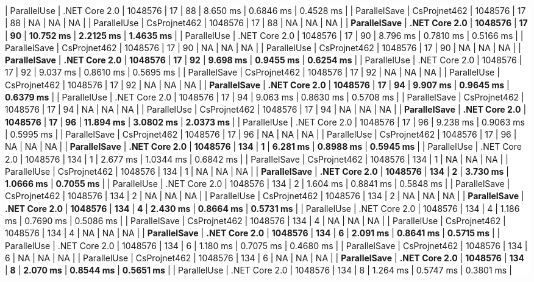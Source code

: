|  ParallelUse | .NET Core 2.0 |        1048576 |       17 |          88 |      8.650 ms |   0.6846 ms |   0.4528 ms |
| ParallelSave |  CsProjnet462 |        1048576 |       17 |          88 |            NA |          NA |          NA |
|  ParallelUse |  CsProjnet462 |        1048576 |       17 |          88 |            NA |          NA |          NA |
| **ParallelSave** | **.NET Core 2.0** |        **1048576** |       **17** |          **90** |     **10.752 ms** |   **2.2125 ms** |   **1.4635 ms** |
|  ParallelUse | .NET Core 2.0 |        1048576 |       17 |          90 |      8.796 ms |   0.7810 ms |   0.5166 ms |
| ParallelSave |  CsProjnet462 |        1048576 |       17 |          90 |            NA |          NA |          NA |
|  ParallelUse |  CsProjnet462 |        1048576 |       17 |          90 |            NA |          NA |          NA |
| **ParallelSave** | **.NET Core 2.0** |        **1048576** |       **17** |          **92** |      **9.698 ms** |   **0.9455 ms** |   **0.6254 ms** |
|  ParallelUse | .NET Core 2.0 |        1048576 |       17 |          92 |      9.037 ms |   0.8610 ms |   0.5695 ms |
| ParallelSave |  CsProjnet462 |        1048576 |       17 |          92 |            NA |          NA |          NA |
|  ParallelUse |  CsProjnet462 |        1048576 |       17 |          92 |            NA |          NA |          NA |
| **ParallelSave** | **.NET Core 2.0** |        **1048576** |       **17** |          **94** |      **9.907 ms** |   **0.9645 ms** |   **0.6379 ms** |
|  ParallelUse | .NET Core 2.0 |        1048576 |       17 |          94 |      9.063 ms |   0.8630 ms |   0.5708 ms |
| ParallelSave |  CsProjnet462 |        1048576 |       17 |          94 |            NA |          NA |          NA |
|  ParallelUse |  CsProjnet462 |        1048576 |       17 |          94 |            NA |          NA |          NA |
| **ParallelSave** | **.NET Core 2.0** |        **1048576** |       **17** |          **96** |     **11.894 ms** |   **3.0802 ms** |   **2.0373 ms** |
|  ParallelUse | .NET Core 2.0 |        1048576 |       17 |          96 |      9.238 ms |   0.9063 ms |   0.5995 ms |
| ParallelSave |  CsProjnet462 |        1048576 |       17 |          96 |            NA |          NA |          NA |
|  ParallelUse |  CsProjnet462 |        1048576 |       17 |          96 |            NA |          NA |          NA |
| **ParallelSave** | **.NET Core 2.0** |        **1048576** |      **134** |           **1** |      **6.281 ms** |   **0.8988 ms** |   **0.5945 ms** |
|  ParallelUse | .NET Core 2.0 |        1048576 |      134 |           1 |      2.677 ms |   1.0344 ms |   0.6842 ms |
| ParallelSave |  CsProjnet462 |        1048576 |      134 |           1 |            NA |          NA |          NA |
|  ParallelUse |  CsProjnet462 |        1048576 |      134 |           1 |            NA |          NA |          NA |
| **ParallelSave** | **.NET Core 2.0** |        **1048576** |      **134** |           **2** |      **3.730 ms** |   **1.0666 ms** |   **0.7055 ms** |
|  ParallelUse | .NET Core 2.0 |        1048576 |      134 |           2 |      1.604 ms |   0.8841 ms |   0.5848 ms |
| ParallelSave |  CsProjnet462 |        1048576 |      134 |           2 |            NA |          NA |          NA |
|  ParallelUse |  CsProjnet462 |        1048576 |      134 |           2 |            NA |          NA |          NA |
| **ParallelSave** | **.NET Core 2.0** |        **1048576** |      **134** |           **4** |      **2.430 ms** |   **0.8664 ms** |   **0.5731 ms** |
|  ParallelUse | .NET Core 2.0 |        1048576 |      134 |           4 |      1.186 ms |   0.7690 ms |   0.5086 ms |
| ParallelSave |  CsProjnet462 |        1048576 |      134 |           4 |            NA |          NA |          NA |
|  ParallelUse |  CsProjnet462 |        1048576 |      134 |           4 |            NA |          NA |          NA |
| **ParallelSave** | **.NET Core 2.0** |        **1048576** |      **134** |           **6** |      **2.091 ms** |   **0.8641 ms** |   **0.5715 ms** |
|  ParallelUse | .NET Core 2.0 |        1048576 |      134 |           6 |      1.180 ms |   0.7075 ms |   0.4680 ms |
| ParallelSave |  CsProjnet462 |        1048576 |      134 |           6 |            NA |          NA |          NA |
|  ParallelUse |  CsProjnet462 |        1048576 |      134 |           6 |            NA |          NA |          NA |
| **ParallelSave** | **.NET Core 2.0** |        **1048576** |      **134** |           **8** |      **2.070 ms** |   **0.8544 ms** |   **0.5651 ms** |
|  ParallelUse | .NET Core 2.0 |        1048576 |      134 |           8 |      1.264 ms |   0.5747 ms |   0.3801 ms |